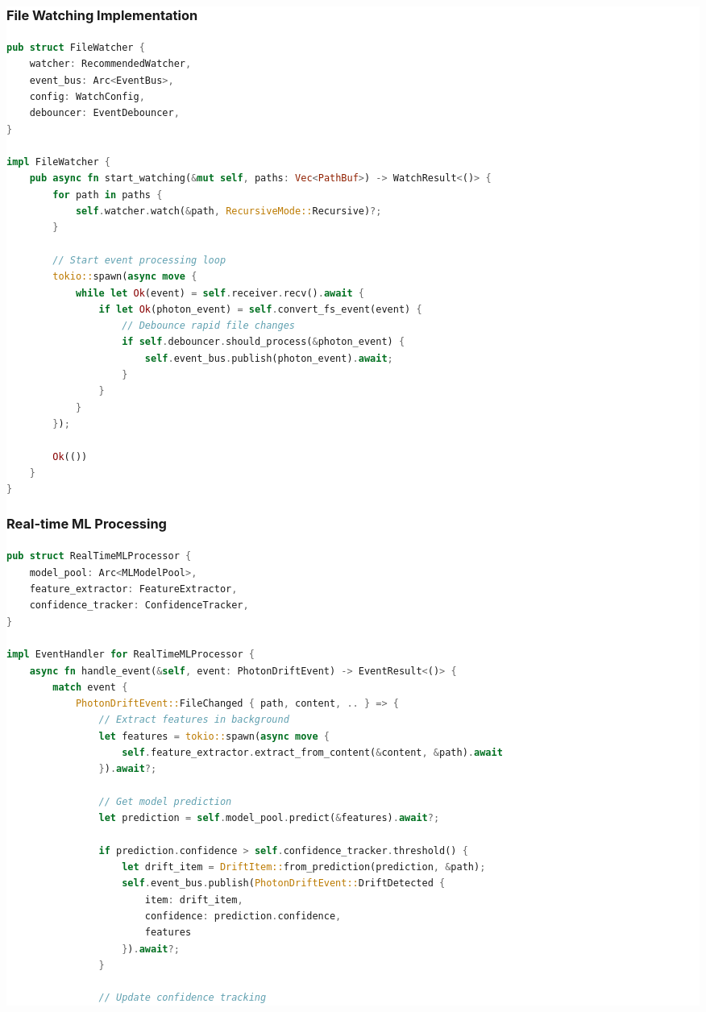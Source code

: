 ### File Watching Implementation

```rust
pub struct FileWatcher {
    watcher: RecommendedWatcher,
    event_bus: Arc<EventBus>,
    config: WatchConfig,
    debouncer: EventDebouncer,
}

impl FileWatcher {
    pub async fn start_watching(&mut self, paths: Vec<PathBuf>) -> WatchResult<()> {
        for path in paths {
            self.watcher.watch(&path, RecursiveMode::Recursive)?;
        }
        
        // Start event processing loop
        tokio::spawn(async move {
            while let Ok(event) = self.receiver.recv().await {
                if let Ok(photon_event) = self.convert_fs_event(event) {
                    // Debounce rapid file changes
                    if self.debouncer.should_process(&photon_event) {
                        self.event_bus.publish(photon_event).await;
                    }
                }
            }
        });
        
        Ok(())
    }
}
```

### Real-time ML Processing

```rust
pub struct RealTimeMLProcessor {
    model_pool: Arc<MLModelPool>,
    feature_extractor: FeatureExtractor,
    confidence_tracker: ConfidenceTracker,
}

impl EventHandler for RealTimeMLProcessor {
    async fn handle_event(&self, event: PhotonDriftEvent) -> EventResult<()> {
        match event {
            PhotonDriftEvent::FileChanged { path, content, .. } => {
                // Extract features in background
                let features = tokio::spawn(async move {
                    self.feature_extractor.extract_from_content(&content, &path).await
                }).await?;
                
                // Get model prediction
                let prediction = self.model_pool.predict(&features).await?;
                
                if prediction.confidence > self.confidence_tracker.threshold() {
                    let drift_item = DriftItem::from_prediction(prediction, &path);
                    self.event_bus.publish(PhotonDriftEvent::DriftDetected {
                        item: drift_item,
                        confidence: prediction.confidence,
                        features
                    }).await?;
                }
                
                // Update confidence tracking
```